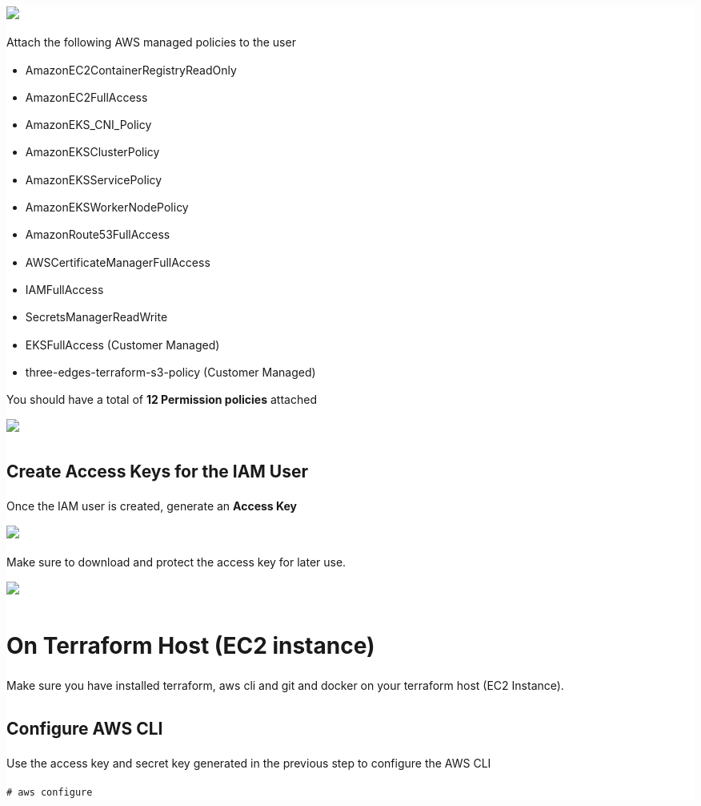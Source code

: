 ```
```
![](./docs/images/image_3_three_edges_terraform_s3_policy.png)

Attach the following AWS managed policies to the user  
    
  - AmazonEC2ContainerRegistryReadOnly
  
  - AmazonEC2FullAccess
  
  - AmazonEKS\_CNI\_Policy  
  
  - AmazonEKSClusterPolicy  
  
  - AmazonEKSServicePolicy  
  
  - AmazonEKSWorkerNodePolicy  
  
  - AmazonRoute53FullAccess  
  
  - AWSCertificateManagerFullAccess  
  
  - IAMFullAccess

  - SecretsManagerReadWrite 

  - EKSFullAccess (Customer Managed)

  - three-edges-terraform-s3-policy (Customer Managed)

You should have a total of **12 Permission policies** attached 

![](./docs/images/final_permission_list.png)

## Create Access Keys for the IAM User

Once the IAM user is created, generate an **Access Key**

![](./docs/images/image_6_access_key_step_1.png)

Make sure to download and protect the access key for later use.

![](./docs/images/image_7_access_key_step_2.png)


# On Terraform Host (EC2 instance)

Make sure you have installed terraform, aws cli and git and docker on your terraform host (EC2 Instance).

## Configure AWS CLI

Use the access key and secret key generated in the previous step to configure the AWS CLI

```
# aws configure  
```
